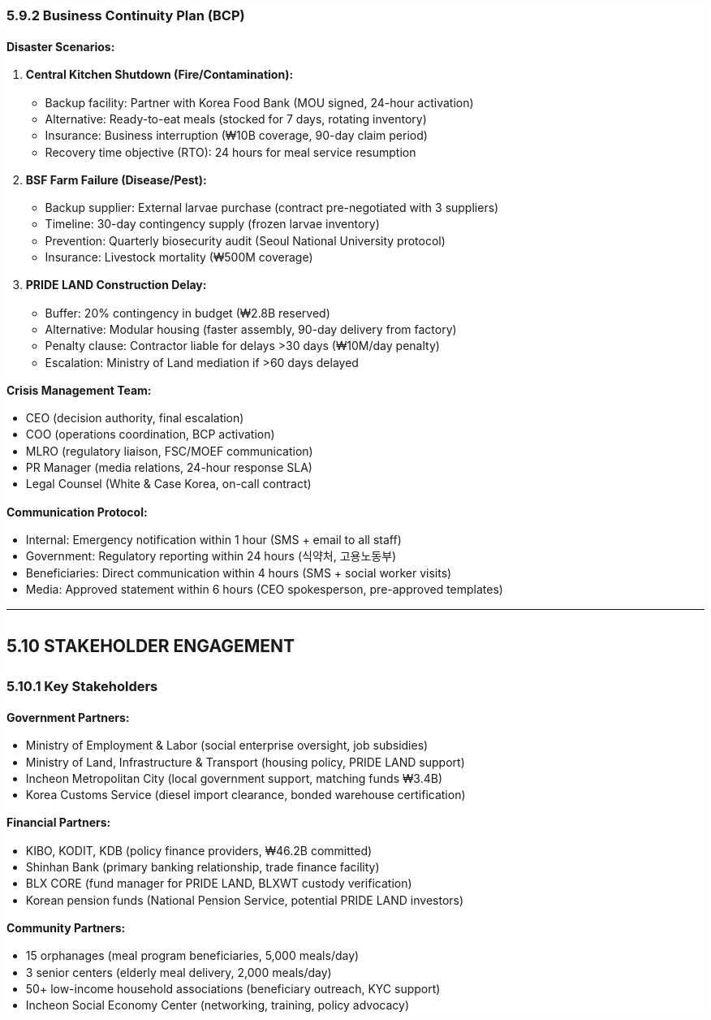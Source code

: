### 5.9.2 Business Continuity Plan (BCP)

**Disaster Scenarios:**

1. **Central Kitchen Shutdown (Fire/Contamination):**
   - Backup facility: Partner with Korea Food Bank (MOU signed, 24-hour activation)
   - Alternative: Ready-to-eat meals (stocked for 7 days, rotating inventory)
   - Insurance: Business interruption (₩10B coverage, 90-day claim period)
   - Recovery time objective (RTO): 24 hours for meal service resumption

2. **BSF Farm Failure (Disease/Pest):**
   - Backup supplier: External larvae purchase (contract pre-negotiated with 3 suppliers)
   - Timeline: 30-day contingency supply (frozen larvae inventory)
   - Prevention: Quarterly biosecurity audit (Seoul National University protocol)
   - Insurance: Livestock mortality (₩500M coverage)

3. **PRIDE LAND Construction Delay:**
   - Buffer: 20% contingency in budget (₩2.8B reserved)
   - Alternative: Modular housing (faster assembly, 90-day delivery from factory)
   - Penalty clause: Contractor liable for delays >30 days (₩10M/day penalty)
   - Escalation: Ministry of Land mediation if >60 days delayed

**Crisis Management Team:**
- CEO (decision authority, final escalation)
- COO (operations coordination, BCP activation)
- MLRO (regulatory liaison, FSC/MOEF communication)
- PR Manager (media relations, 24-hour response SLA)
- Legal Counsel (White & Case Korea, on-call contract)

**Communication Protocol:**
- Internal: Emergency notification within 1 hour (SMS + email to all staff)
- Government: Regulatory reporting within 24 hours (식약처, 고용노동부)
- Beneficiaries: Direct communication within 4 hours (SMS + social worker visits)
- Media: Approved statement within 6 hours (CEO spokesperson, pre-approved templates)

---

## 5.10 STAKEHOLDER ENGAGEMENT

### 5.10.1 Key Stakeholders

**Government Partners:**
- Ministry of Employment & Labor (social enterprise oversight, job subsidies)
- Ministry of Land, Infrastructure & Transport (housing policy, PRIDE LAND support)
- Incheon Metropolitan City (local government support, matching funds ₩3.4B)
- Korea Customs Service (diesel import clearance, bonded warehouse certification)

**Financial Partners:**
- KIBO, KODIT, KDB (policy finance providers, ₩46.2B committed)
- Shinhan Bank (primary banking relationship, trade finance facility)
- BLX CORE (fund manager for PRIDE LAND, BLXWT custody verification)
- Korean pension funds (National Pension Service, potential PRIDE LAND investors)

**Community Partners:**
- 15 orphanages (meal program beneficiaries, 5,000 meals/day)
- 3 senior centers (elderly meal delivery, 2,000 meals/day)
- 50+ low-income household associations (beneficiary outreach, KYC support)
- Incheon Social Economy Center (networking, training, policy advocacy)

